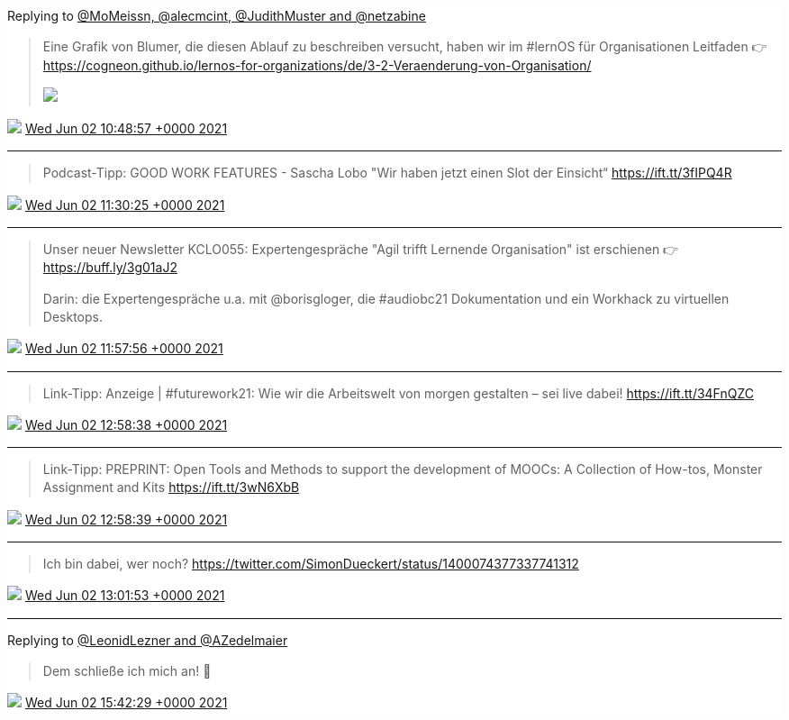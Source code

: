 Replying to [@MoMeissn, @alecmcint, @JudithMuster and @netzabine](https://twitter.com/MoMeissn/status/1400037491294576641)

> Eine Grafik von Blumer, die diesen Ablauf zu beschreiben versucht, haben wir im #lernOS für Organisationen Leitfaden 👉 https://cogneon.github.io/lernos-for-organizations/de/3-2-Veraenderung-von-Organisation/ 
> 
> ![](media/1400041741890338821-E23yiuXX0AIdMBM.jpg)

<img src="media/tweet.ico" width="12" /> [Wed Jun 02 10:48:57 +0000 2021](https://twitter.com/SimonDueckert/status/1400041741890338821)

----

> Podcast-Tipp: GOOD WORK FEATURES - Sascha Lobo "Wir haben jetzt einen Slot der Einsicht“ https://ift.tt/3fIPQ4R

<img src="media/tweet.ico" width="12" /> [Wed Jun 02 11:30:25 +0000 2021](https://twitter.com/SimonDueckert/status/1400052177616478226)

----

> Unser neuer Newsletter KCLO055: Expertengespräche "Agil trifft Lernende Organisation" ist erschienen 👉 https://buff.ly/3g01aJ2
> 
> Darin: die Expertengespräche u.a. mit @borisgloger, die #audiobc21 Dokumentation und ein Workhack zu virtuellen Desktops.

<img src="media/tweet.ico" width="12" /> [Wed Jun 02 11:57:56 +0000 2021](https://twitter.com/SimonDueckert/status/1400059100310999046)

----

> Link-Tipp: Anzeige | #futurework21: Wie wir die Arbeitswelt von morgen gestalten – sei live dabei! https://ift.tt/34FnQZC

<img src="media/tweet.ico" width="12" /> [Wed Jun 02 12:58:38 +0000 2021](https://twitter.com/SimonDueckert/status/1400074377337741312)

----

> Link-Tipp: PREPRINT: Open Tools and Methods to support the development of MOOCs: A Collection of How-tos, Monster Assignment and Kits https://ift.tt/3wN6XbB

<img src="media/tweet.ico" width="12" /> [Wed Jun 02 12:58:39 +0000 2021](https://twitter.com/SimonDueckert/status/1400074382584786946)

----

> Ich bin dabei, wer noch? https://twitter.com/SimonDueckert/status/1400074377337741312

<img src="media/tweet.ico" width="12" /> [Wed Jun 02 13:01:53 +0000 2021](https://twitter.com/SimonDueckert/status/1400075194601967620)

----

Replying to [@LeonidLezner and @AZedelmaier](https://twitter.com/LeonidLezner/status/1400115169410355201)

> Dem schließe ich mich an! 🍺

<img src="media/tweet.ico" width="12" /> [Wed Jun 02 15:42:29 +0000 2021](https://twitter.com/SimonDueckert/status/1400115611993264129)
